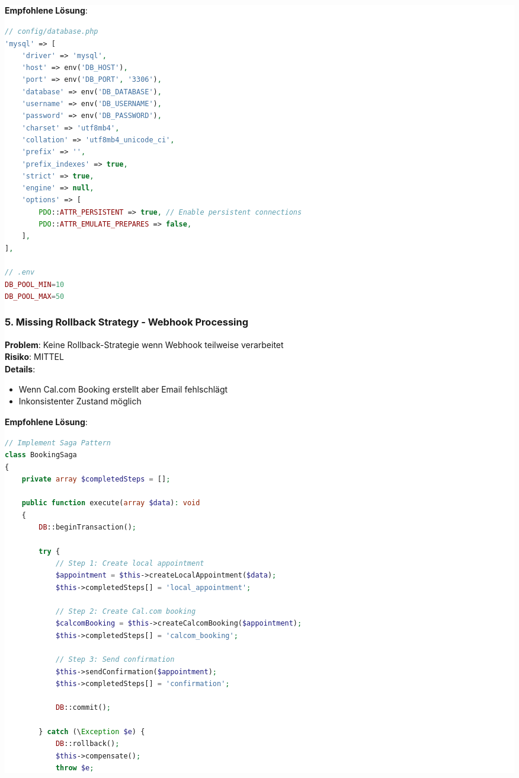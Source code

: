 **Empfohlene Lösung**:
```php
// config/database.php
'mysql' => [
    'driver' => 'mysql',
    'host' => env('DB_HOST'),
    'port' => env('DB_PORT', '3306'),
    'database' => env('DB_DATABASE'),
    'username' => env('DB_USERNAME'),
    'password' => env('DB_PASSWORD'),
    'charset' => 'utf8mb4',
    'collation' => 'utf8mb4_unicode_ci',
    'prefix' => '',
    'prefix_indexes' => true,
    'strict' => true,
    'engine' => null,
    'options' => [
        PDO::ATTR_PERSISTENT => true, // Enable persistent connections
        PDO::ATTR_EMULATE_PREPARES => false,
    ],
],

// .env
DB_POOL_MIN=10
DB_POOL_MAX=50
```

### 5. **Missing Rollback Strategy - Webhook Processing**
**Problem**: Keine Rollback-Strategie wenn Webhook teilweise verarbeitet  
**Risiko**: MITTEL  
**Details**:
- Wenn Cal.com Booking erstellt aber Email fehlschlägt
- Inkonsistenter Zustand möglich

**Empfohlene Lösung**:
```php
// Implement Saga Pattern
class BookingSaga
{
    private array $completedSteps = [];
    
    public function execute(array $data): void
    {
        DB::beginTransaction();
        
        try {
            // Step 1: Create local appointment
            $appointment = $this->createLocalAppointment($data);
            $this->completedSteps[] = 'local_appointment';
            
            // Step 2: Create Cal.com booking
            $calcomBooking = $this->createCalcomBooking($appointment);
            $this->completedSteps[] = 'calcom_booking';
            
            // Step 3: Send confirmation
            $this->sendConfirmation($appointment);
            $this->completedSteps[] = 'confirmation';
            
            DB::commit();
            
        } catch (\Exception $e) {
            DB::rollback();
            $this->compensate();
            throw $e;
```
